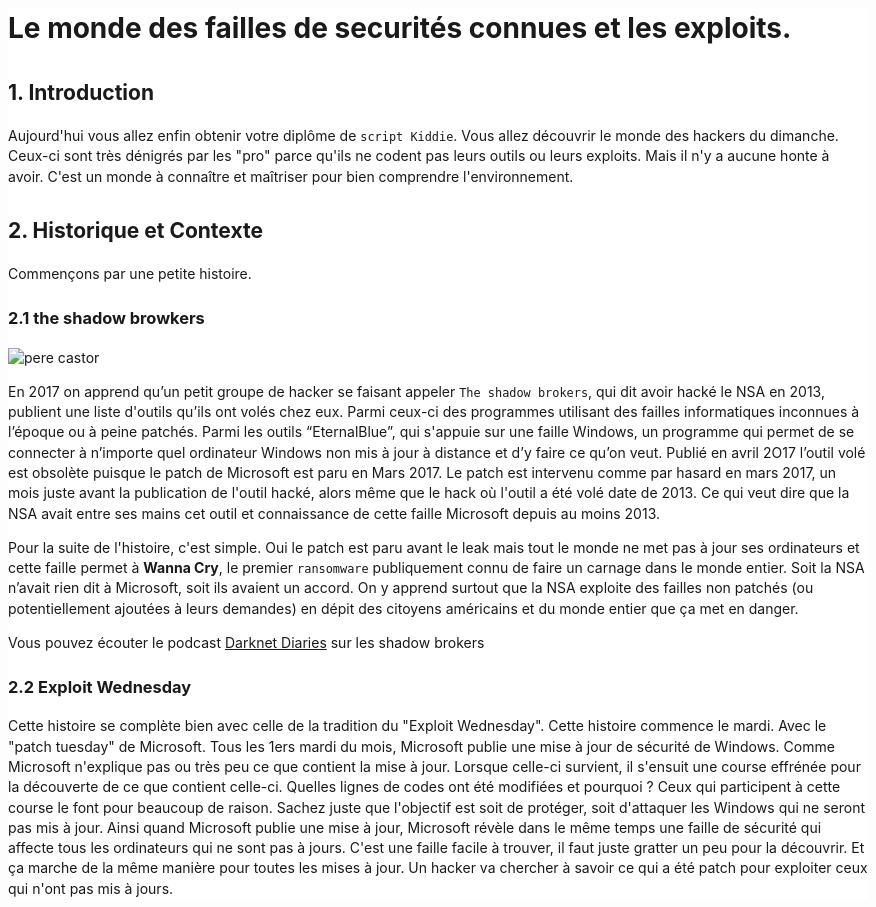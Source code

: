 
# Le monde des failles de securités connues et les exploits.

## 1. Introduction
Aujourd'hui vous allez enfin obtenir votre diplôme de `script Kiddie`. Vous allez découvrir le monde des hackers du dimanche. Ceux-ci sont très dénigrés par les "pro" parce qu'ils ne codent pas leurs outils ou leurs exploits. Mais il n'y a aucune honte à avoir. C'est un monde à connaître et maîtriser pour bien comprendre l'environnement.

## 2. Historique et Contexte
Commençons par une petite histoire.

### 2.1 the shadow browkers
![pere castor](http://bibliotheque-ville-montluel.fr/wp-content/uploads/2018/02/bibli-actu_perecastor-1140x620.jpg)

En 2017 on apprend qu’un petit groupe de hacker se faisant appeler `The shadow brokers`, qui dit avoir hacké le NSA en 2013, publient une liste d'outils qu’ils ont volés chez eux. 
Parmi ceux-ci des programmes utilisant des failles informatiques inconnues à l’époque ou à peine patchés. 
Parmi les outils “EternalBlue”, qui s'appuie sur une faille Windows, un programme qui permet de se connecter à n’importe quel ordinateur Windows non mis à jour à distance et d’y faire ce qu’on veut. 
Publié en avril 2O17 l’outil volé est obsolète puisque le patch de Microsoft est paru en Mars 2017. 
Le patch est intervenu comme par hasard en mars 2017, un mois juste avant la publication de l'outil hacké, alors même que le hack où l'outil a été volé date de 2013. Ce qui veut dire que la NSA avait entre ses mains cet outil et connaissance de cette faille Microsoft depuis au moins 2013. 

Pour la suite de l'histoire, c'est simple. Oui le patch est paru avant le leak mais tout le monde ne met pas à jour ses ordinateurs et cette faille permet à **Wanna Cry**, le premier `ransomware` publiquement connu de faire un carnage dans le monde entier. Soit la NSA n’avait rien dit à Microsoft, soit ils avaient un accord.
On y apprend surtout que la NSA exploite des failles non patchés (ou potentiellement ajoutées à leurs demandes) en dépit des citoyens américains et du monde entier que ça met en danger.

Vous pouvez écouter le podcast [Darknet Diaries](https://darknetdiaries.com/episode/53/) sur les shadow brokers

### 2.2 Exploit Wednesday

Cette histoire se complète bien avec celle de la tradition du "Exploit Wednesday". Cette histoire commence le mardi. Avec le "patch tuesday" de Microsoft. Tous les 1ers mardi du mois, Microsoft publie une mise à jour de sécurité de Windows. 
Comme Microsoft n'explique pas ou très peu ce que contient la mise à jour. Lorsque celle-ci survient, il s'ensuit une course effrénée pour la découverte de ce que contient celle-ci. 
Quelles lignes de codes ont été modifiées et pourquoi ? Ceux qui participent à cette course le font pour beaucoup de raison. Sachez juste que l'objectif est soit de protéger, soit d'attaquer les Windows qui ne seront pas mis à jour. 
Ainsi quand Microsoft publie une mise à jour, Microsoft révèle dans le même temps une faille de sécurité qui affecte tous les ordinateurs qui ne sont pas à jours. C'est une faille facile à trouver, il faut juste gratter un peu pour la découvrir. 
Et ça marche de la même manière pour toutes les mises à jour. Un hacker va chercher à savoir ce qui a été patch pour exploiter ceux qui n'ont pas mis à jours.
